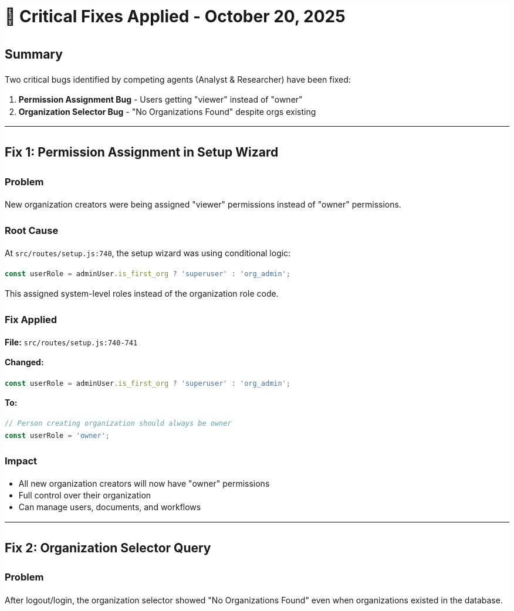 # 🎯 Critical Fixes Applied - October 20, 2025

## Summary

Two critical bugs identified by competing agents (Analyst & Researcher) have been fixed:

1. **Permission Assignment Bug** - Users getting "viewer" instead of "owner"
2. **Organization Selector Bug** - "No Organizations Found" despite orgs existing

---

## Fix 1: Permission Assignment in Setup Wizard

### Problem
New organization creators were being assigned "viewer" permissions instead of "owner" permissions.

### Root Cause
At `src/routes/setup.js:740`, the setup wizard was using conditional logic:
```javascript
const userRole = adminUser.is_first_org ? 'superuser' : 'org_admin';
```

This assigned system-level roles instead of the organization role code.

### Fix Applied
**File:** `src/routes/setup.js:740-741`

**Changed:**
```javascript
const userRole = adminUser.is_first_org ? 'superuser' : 'org_admin';
```

**To:**
```javascript
// Person creating organization should always be owner
const userRole = 'owner';
```

### Impact
- All new organization creators will now have "owner" permissions
- Full control over their organization
- Can manage users, documents, and workflows

---

## Fix 2: Organization Selector Query

### Problem
After logout/login, the organization selector showed "No Organizations Found" even when organizations existed in the database.
